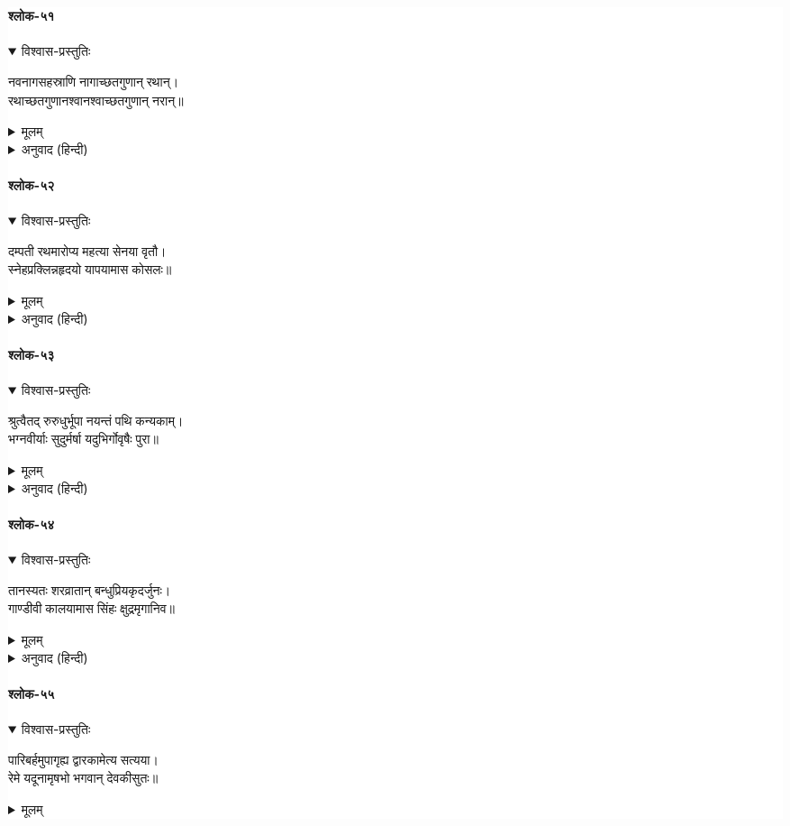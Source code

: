 #### श्लोक-५१


<details open><summary>विश्वास-प्रस्तुतिः</summary>

नवनागसहस्राणि नागाच्छतगुणान् रथान्।  
रथाच्छतगुणानश्वानश्वाच्छतगुणान् नरान्॥
</details>

<details><summary>मूलम्</summary></details>

<details><summary>अनुवाद (हिन्दी)</summary></details>

#### श्लोक-५२


<details open><summary>विश्वास-प्रस्तुतिः</summary>

दम्पती रथमारोप्य महत्या सेनया वृतौ।  
स्नेहप्रक्लिन्नहृदयो यापयामास कोसलः॥
</details>

<details><summary>मूलम्</summary></details>

<details><summary>अनुवाद (हिन्दी)</summary></details>

#### श्लोक-५३


<details open><summary>विश्वास-प्रस्तुतिः</summary>

श्रुत्वैतद् रुरुधुर्भूपा नयन्तं पथि कन्यकाम्।  
भग्नवीर्याः सुदुर्मर्षा यदुभिर्गोवृषैः पुरा॥
</details>

<details><summary>मूलम्</summary></details>

<details><summary>अनुवाद (हिन्दी)</summary></details>

#### श्लोक-५४


<details open><summary>विश्वास-प्रस्तुतिः</summary>

तानस्यतः शरव्रातान् बन्धुप्रियकृदर्जुनः।  
गाण्डीवी कालयामास सिंहः क्षुद्रमृगानिव॥
</details>

<details><summary>मूलम्</summary></details>

<details><summary>अनुवाद (हिन्दी)</summary></details>

#### श्लोक-५५


<details open><summary>विश्वास-प्रस्तुतिः</summary>

पारिबर्हमुपागृह्य द्वारकामेत्य सत्यया।  
रेमे यदूनामृषभो भगवान् देवकीसुतः॥
</details>

<details><summary>मूलम्</summary></details>
